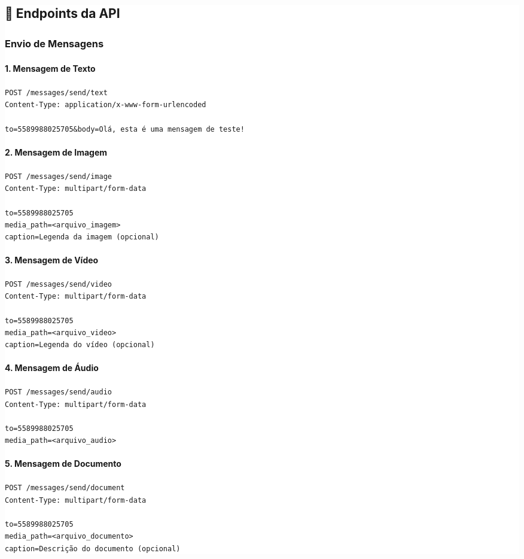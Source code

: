 ## 📡 Endpoints da API

### Envio de Mensagens

#### 1. Mensagem de Texto

```http
POST /messages/send/text
Content-Type: application/x-www-form-urlencoded

to=5589988025705&body=Olá, esta é uma mensagem de teste!
```

#### 2. Mensagem de Imagem

```http
POST /messages/send/image
Content-Type: multipart/form-data

to=5589988025705
media_path=<arquivo_imagem>
caption=Legenda da imagem (opcional)
```

#### 3. Mensagem de Vídeo

```http
POST /messages/send/video
Content-Type: multipart/form-data

to=5589988025705
media_path=<arquivo_video>
caption=Legenda do vídeo (opcional)
```

#### 4. Mensagem de Áudio

```http
POST /messages/send/audio
Content-Type: multipart/form-data

to=5589988025705
media_path=<arquivo_audio>
```

#### 5. Mensagem de Documento

```http
POST /messages/send/document
Content-Type: multipart/form-data

to=5589988025705
media_path=<arquivo_documento>
caption=Descrição do documento (opcional)
```
